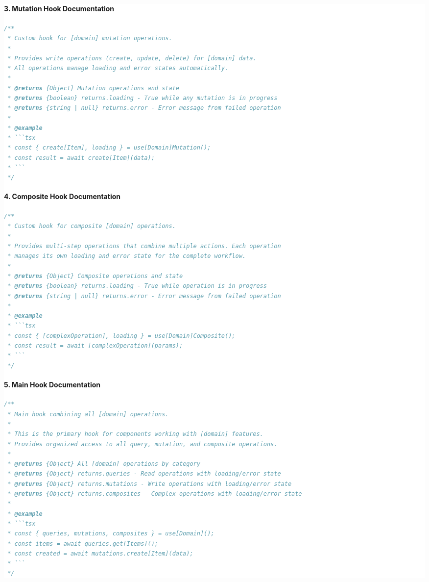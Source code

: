 #### 3. Mutation Hook Documentation
```typescript
/**
 * Custom hook for [domain] mutation operations.
 *
 * Provides write operations (create, update, delete) for [domain] data.
 * All operations manage loading and error states automatically.
 *
 * @returns {Object} Mutation operations and state
 * @returns {boolean} returns.loading - True while any mutation is in progress
 * @returns {string | null} returns.error - Error message from failed operation
 *
 * @example
 * ```tsx
 * const { create[Item], loading } = use[Domain]Mutation();
 * const result = await create[Item](data);
 * ```
 */
```

#### 4. Composite Hook Documentation
```typescript
/**
 * Custom hook for composite [domain] operations.
 *
 * Provides multi-step operations that combine multiple actions. Each operation
 * manages its own loading and error state for the complete workflow.
 *
 * @returns {Object} Composite operations and state
 * @returns {boolean} returns.loading - True while operation is in progress
 * @returns {string | null} returns.error - Error message from failed operation
 *
 * @example
 * ```tsx
 * const { [complexOperation], loading } = use[Domain]Composite();
 * const result = await [complexOperation](params);
 * ```
 */
```

#### 5. Main Hook Documentation
```typescript
/**
 * Main hook combining all [domain] operations.
 *
 * This is the primary hook for components working with [domain] features.
 * Provides organized access to all query, mutation, and composite operations.
 *
 * @returns {Object} All [domain] operations by category
 * @returns {Object} returns.queries - Read operations with loading/error state
 * @returns {Object} returns.mutations - Write operations with loading/error state
 * @returns {Object} returns.composites - Complex operations with loading/error state
 *
 * @example
 * ```tsx
 * const { queries, mutations, composites } = use[Domain]();
 * const items = await queries.get[Items]();
 * const created = await mutations.create[Item](data);
 * ```
 */
```
